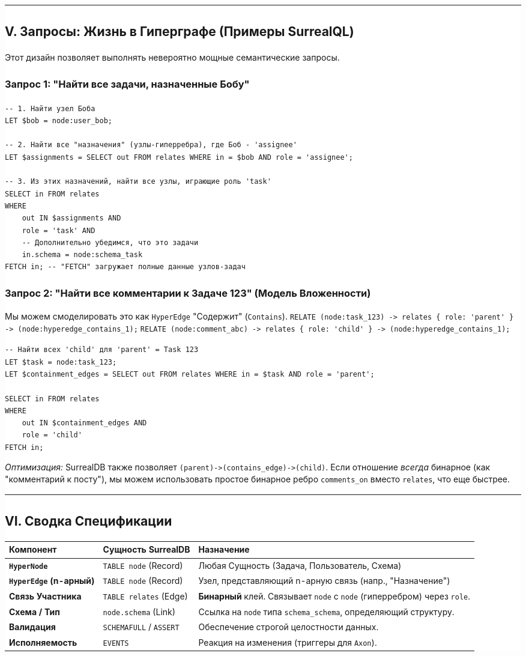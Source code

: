 -----

## V. Запросы: Жизнь в Гиперграфе (Примеры SurrealQL)

Этот дизайн позволяет выполнять невероятно мощные семантические запросы.

### Запрос 1: "Найти все задачи, назначенные Бобу"

```surql
-- 1. Найти узел Боба
LET $bob = node:user_bob;

-- 2. Найти все "назначения" (узлы-гиперребра), где Боб - 'assignee'
LET $assignments = SELECT out FROM relates WHERE in = $bob AND role = 'assignee';

-- 3. Из этих назначений, найти все узлы, играющие роль 'task'
SELECT in FROM relates
WHERE
    out IN $assignments AND
    role = 'task' AND
    -- Дополнительно убедимся, что это задачи
    in.schema = node:schema_task
FETCH in; -- "FETCH" загружает полные данные узлов-задач
```

### Запрос 2: "Найти все комментарии к Задаче 123" (Модель Вложенности)

Мы можем смоделировать это как `HyperEdge` "Содержит" (`Contains`).
`RELATE (node:task_123) -> relates { role: 'parent' } -> (node:hyperedge_contains_1);`
`RELATE (node:comment_abc) -> relates { role: 'child' } -> (node:hyperedge_contains_1);`

```surql
-- Найти всех 'child' для 'parent' = Task 123
LET $task = node:task_123;
LET $containment_edges = SELECT out FROM relates WHERE in = $task AND role = 'parent';

SELECT in FROM relates
WHERE
    out IN $containment_edges AND
    role = 'child'
FETCH in;
```

*Оптимизация:* SurrealDB также позволяет `(parent)->(contains_edge)->(child)`. Если отношение *всегда* бинарное (как "комментарий к посту"), мы можем использовать простое бинарное ребро `comments_on` вместо `relates`, что еще быстрее.

-----

## VI. Сводка Спецификации

| Компонент | Сущность SurrealDB | Назначение |
| :--- | :--- | :--- |
| **`HyperNode`** | `TABLE node` (Record) | Любая Сущность (Задача, Пользователь, Схема) |
| **`HyperEdge` (n-арный)** | `TABLE node` (Record) | Узел, представляющий n-арную связь (напр., "Назначение") |
| **Связь Участника** | `TABLE relates` (Edge) | **Бинарный** клей. Связывает `node` с `node` (гиперребром) через `role`. |
| **Схема / Тип** | `node.schema` (Link) | Ссылка на `node` типа `schema_schema`, определяющий структуру. |
| **Валидация** | `SCHEMAFULL` / `ASSERT` | Обеспечение строгой целостности данных. |
| **Исполняемость** | `EVENTS` | Реакция на изменения (триггеры для `Axon`). |
